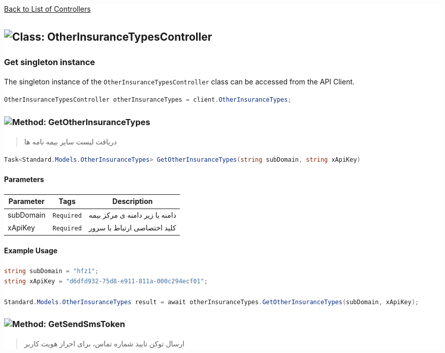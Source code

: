 
[Back to List of Controllers](#list_of_controllers)

## <a name="other_insurance_types_controller"></a>![Class: ](https://apidocs.io/img/class.png "EasyBimehLanding.Tests.Controllers.OtherInsuranceTypesController") OtherInsuranceTypesController

### Get singleton instance

The singleton instance of the ``` OtherInsuranceTypesController ``` class can be accessed from the API Client.

```csharp
OtherInsuranceTypesController otherInsuranceTypes = client.OtherInsuranceTypes;
```

### <a name="get_other_insurance_types"></a>![Method: ](https://apidocs.io/img/method.png "EasyBimehLanding.Tests.Controllers.OtherInsuranceTypesController.GetOtherInsuranceTypes") GetOtherInsuranceTypes

> دریافت لیست سایر بیمه نامه ها


```csharp
Task<Standard.Models.OtherInsuranceTypes> GetOtherInsuranceTypes(string subDomain, string xApiKey)
```

#### Parameters

| Parameter | Tags | Description |
|-----------|------|-------------|
| subDomain |  ``` Required ```  | دامنه یا زیر دامنه ی مرکز بیمه |
| xApiKey |  ``` Required ```  | کلید اختصاصی ارتباط با سرور |


#### Example Usage

```csharp
string subDomain = "hfz1";
string xApiKey = "d6dfd932-75d8-e911-811a-000c294ecf01";

Standard.Models.OtherInsuranceTypes result = await otherInsuranceTypes.GetOtherInsuranceTypes(subDomain, xApiKey);

```


### <a name="get_send_sms_token"></a>![Method: ](https://apidocs.io/img/method.png "EasyBimehLanding.Tests.Controllers.OtherInsuranceTypesController.GetSendSmsToken") GetSendSmsToken

> ارسال توکن تایید شماره تماس، برای احراز هویت کاربر
